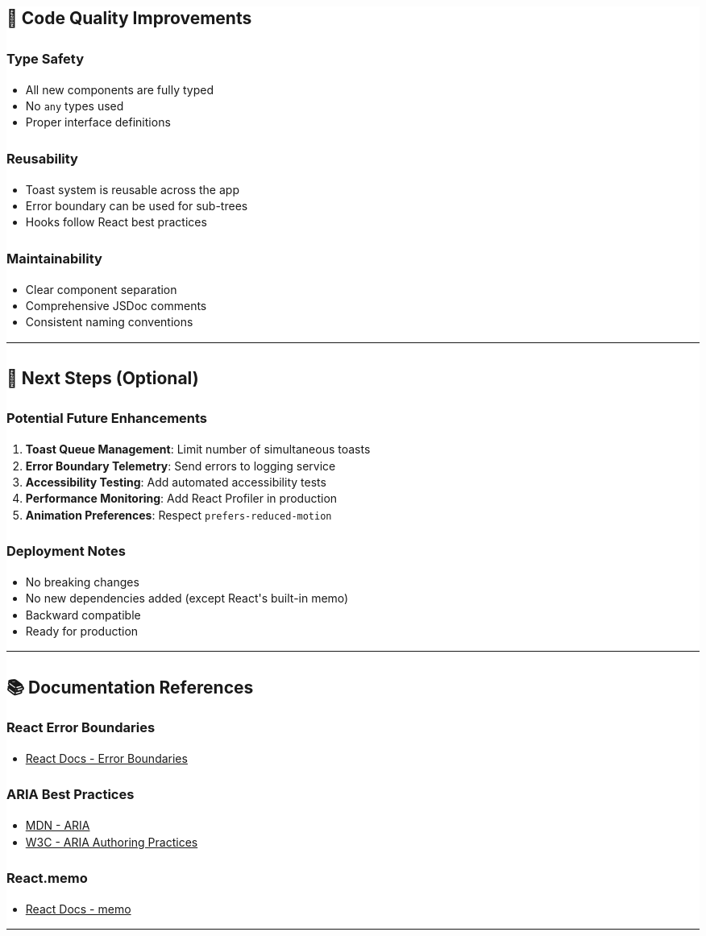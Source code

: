 ## 📝 Code Quality Improvements

### Type Safety
- All new components are fully typed
- No `any` types used
- Proper interface definitions

### Reusability
- Toast system is reusable across the app
- Error boundary can be used for sub-trees
- Hooks follow React best practices

### Maintainability
- Clear component separation
- Comprehensive JSDoc comments
- Consistent naming conventions

---

## 🚀 Next Steps (Optional)

### Potential Future Enhancements
1. **Toast Queue Management**: Limit number of simultaneous toasts
2. **Error Boundary Telemetry**: Send errors to logging service
3. **Accessibility Testing**: Add automated accessibility tests
4. **Performance Monitoring**: Add React Profiler in production
5. **Animation Preferences**: Respect `prefers-reduced-motion`

### Deployment Notes
- No breaking changes
- No new dependencies added (except React's built-in memo)
- Backward compatible
- Ready for production

---

## 📚 Documentation References

### React Error Boundaries
- [React Docs - Error Boundaries](https://react.dev/reference/react/Component#catching-rendering-errors-with-an-error-boundary)

### ARIA Best Practices
- [MDN - ARIA](https://developer.mozilla.org/en-US/docs/Web/Accessibility/ARIA)
- [W3C - ARIA Authoring Practices](https://www.w3.org/WAI/ARIA/apg/)

### React.memo
- [React Docs - memo](https://react.dev/reference/react/memo)

---